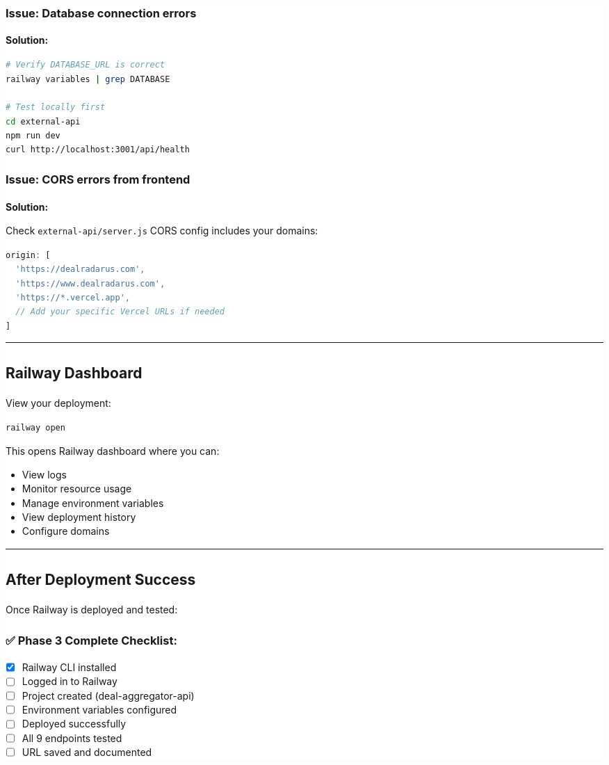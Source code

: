 ### Issue: Database connection errors

**Solution:**
```bash
# Verify DATABASE_URL is correct
railway variables | grep DATABASE

# Test locally first
cd external-api
npm run dev
curl http://localhost:3001/api/health
```

### Issue: CORS errors from frontend

**Solution:**

Check `external-api/server.js` CORS config includes your domains:
```javascript
origin: [
  'https://dealradarus.com',
  'https://www.dealradarus.com',
  'https://*.vercel.app',
  // Add your specific Vercel URLs if needed
]
```

---

## Railway Dashboard

View your deployment:
```bash
railway open
```

This opens Railway dashboard where you can:
- View logs
- Monitor resource usage
- Manage environment variables
- View deployment history
- Configure domains

---

## After Deployment Success

Once Railway is deployed and tested:

### ✅ Phase 3 Complete Checklist:
- [x] Railway CLI installed
- [ ] Logged in to Railway
- [ ] Project created (deal-aggregator-api)
- [ ] Environment variables configured
- [ ] Deployed successfully
- [ ] All 9 endpoints tested
- [ ] URL saved and documented
